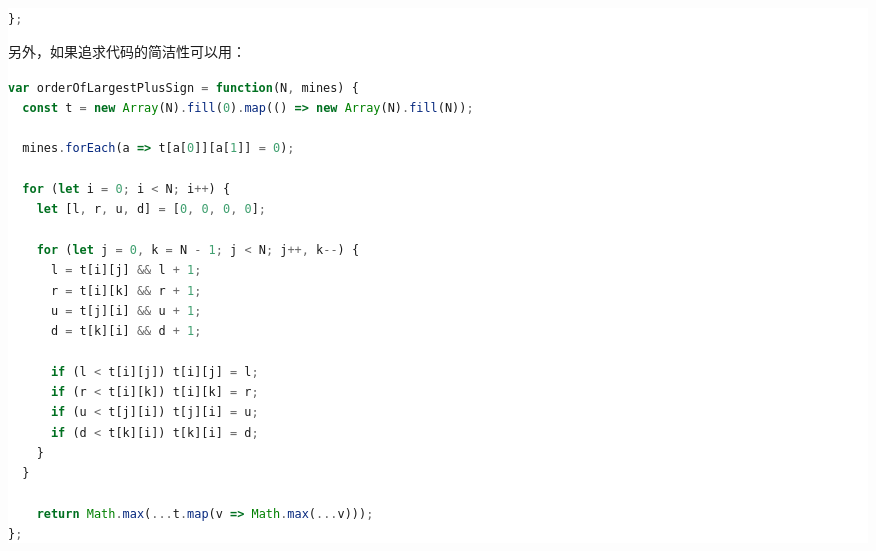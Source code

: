 ```javascript
};
```


另外，如果追求代码的简洁性可以用：
```javascript
var orderOfLargestPlusSign = function(N, mines) {
  const t = new Array(N).fill(0).map(() => new Array(N).fill(N));

  mines.forEach(a => t[a[0]][a[1]] = 0);

  for (let i = 0; i < N; i++) {
    let [l, r, u, d] = [0, 0, 0, 0];
    
    for (let j = 0, k = N - 1; j < N; j++, k--) {
      l = t[i][j] && l + 1;
      r = t[i][k] && r + 1;
      u = t[j][i] && u + 1;
      d = t[k][i] && d + 1;

      if (l < t[i][j]) t[i][j] = l;
      if (r < t[i][k]) t[i][k] = r;
      if (u < t[j][i]) t[j][i] = u;
      if (d < t[k][i]) t[k][i] = d;
    }
  }

	return Math.max(...t.map(v => Math.max(...v)));
};
```
